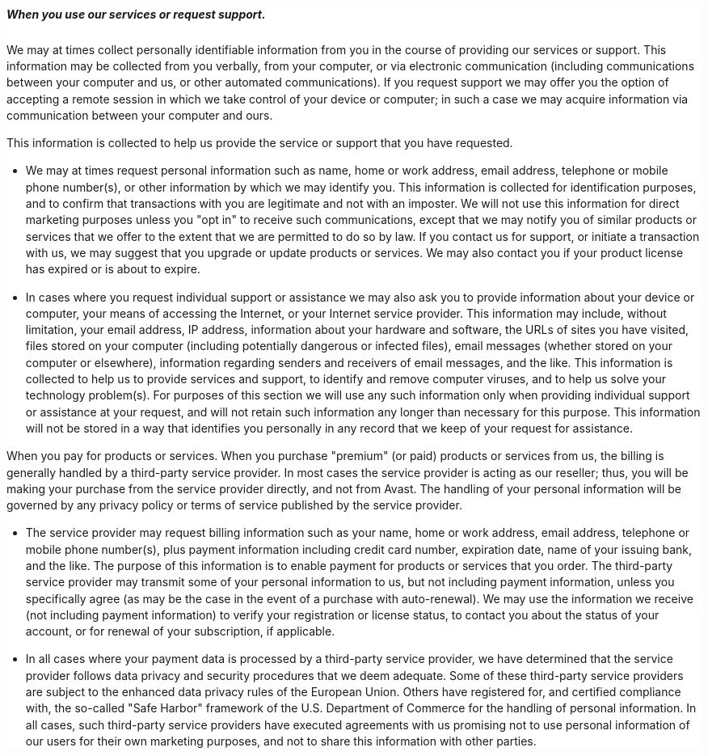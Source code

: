 ##### When you use our services or request support.

We may at times collect personally identifiable information from you in the course of providing our services or support. This information may be collected from you verbally, from your computer, or via electronic communication (including communications between your computer and us, or other automated communications). If you request support we may offer you the option of accepting a remote session in which we take control of your device or computer; in such a case we may acquire information via communication between your computer and ours.

This information is collected to help us provide the service or support that you have requested.

-   We may at times request personal information such as name, home or work address, email address, telephone or mobile phone number(s), or other information by which we may identify you. This information is collected for identification purposes, and to confirm that transactions with you are legitimate and not with an imposter. We will not use this information for direct marketing purposes unless you "opt in" to receive such communications, except that we may notify you of similar products or services that we offer to the extent that we are permitted to do so by law. If you contact us for support, or initiate a transaction with us, we may suggest that you upgrade or update products or services. We may also contact you if your product license has expired or is about to expire.

-   In cases where you request individual support or assistance we may also ask you to provide information about your device or computer, your means of accessing the Internet, or your Internet service provider. This information may include, without limitation, your email address, IP address, information about your hardware and software, the URLs of sites you have visited, files stored on your computer (including potentially dangerous or infected files), email messages (whether stored on your computer or elsewhere), information regarding senders and receivers of email messages, and the like. This information is collected to help us to provide services and support, to identify and remove computer viruses, and to help us solve your technology problem(s). For purposes of this section we will use any such information only when providing individual support or assistance at your request, and will not retain such information any longer than necessary for this purpose. This information will not be stored in a way that identifies you personally in any record that we keep of your request for assistance.

When you pay for products or services. When you purchase "premium" (or paid) products or services from us, the billing is generally handled by a third-party service provider. In most cases the service provider is acting as our reseller; thus, you will be making your purchase from the service provider directly, and not from Avast. The handling of your personal information will be governed by any privacy policy or terms of service published by the service provider.

-   The service provider may request billing information such as your name, home or work address, email address, telephone or mobile phone number(s), plus payment information including credit card number, expiration date, name of your issuing bank, and the like. The purpose of this information is to enable payment for products or services that you order. The third-party service provider may transmit some of your personal information to us, but not including payment information, unless you specifically agree (as may be the case in the event of a purchase with auto-renewal). We may use the information we receive (not including payment information) to verify your registration or license status, to contact you about the status of your account, or for renewal of your subscription, if applicable.

-   In all cases where your payment data is processed by a third-party service provider, we have determined that the service provider follows data privacy and security procedures that we deem adequate. Some of these third-party service providers are subject to the enhanced data privacy rules of the European Union. Others have registered for, and certified compliance with, the so-called "Safe Harbor" framework of the U.S. Department of Commerce for the handling of personal information. In all cases, such third-party service providers have executed agreements with us promising not to use personal information of our users for their own marketing purposes, and not to share this information with other parties.
